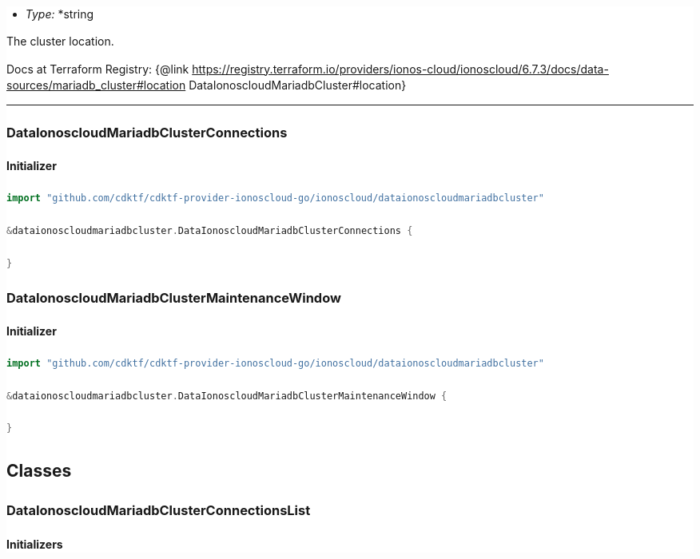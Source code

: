 - *Type:* *string

The cluster location.

Docs at Terraform Registry: {@link https://registry.terraform.io/providers/ionos-cloud/ionoscloud/6.7.3/docs/data-sources/mariadb_cluster#location DataIonoscloudMariadbCluster#location}

---

### DataIonoscloudMariadbClusterConnections <a name="DataIonoscloudMariadbClusterConnections" id="@cdktf/provider-ionoscloud.dataIonoscloudMariadbCluster.DataIonoscloudMariadbClusterConnections"></a>

#### Initializer <a name="Initializer" id="@cdktf/provider-ionoscloud.dataIonoscloudMariadbCluster.DataIonoscloudMariadbClusterConnections.Initializer"></a>

```go
import "github.com/cdktf/cdktf-provider-ionoscloud-go/ionoscloud/dataionoscloudmariadbcluster"

&dataionoscloudmariadbcluster.DataIonoscloudMariadbClusterConnections {

}
```


### DataIonoscloudMariadbClusterMaintenanceWindow <a name="DataIonoscloudMariadbClusterMaintenanceWindow" id="@cdktf/provider-ionoscloud.dataIonoscloudMariadbCluster.DataIonoscloudMariadbClusterMaintenanceWindow"></a>

#### Initializer <a name="Initializer" id="@cdktf/provider-ionoscloud.dataIonoscloudMariadbCluster.DataIonoscloudMariadbClusterMaintenanceWindow.Initializer"></a>

```go
import "github.com/cdktf/cdktf-provider-ionoscloud-go/ionoscloud/dataionoscloudmariadbcluster"

&dataionoscloudmariadbcluster.DataIonoscloudMariadbClusterMaintenanceWindow {

}
```


## Classes <a name="Classes" id="Classes"></a>

### DataIonoscloudMariadbClusterConnectionsList <a name="DataIonoscloudMariadbClusterConnectionsList" id="@cdktf/provider-ionoscloud.dataIonoscloudMariadbCluster.DataIonoscloudMariadbClusterConnectionsList"></a>

#### Initializers <a name="Initializers" id="@cdktf/provider-ionoscloud.dataIonoscloudMariadbCluster.DataIonoscloudMariadbClusterConnectionsList.Initializer"></a>
